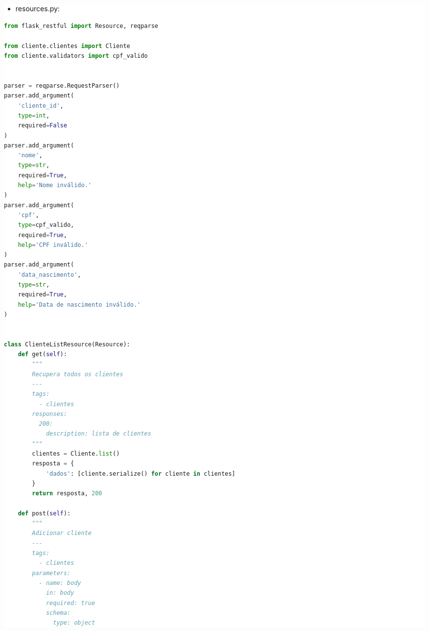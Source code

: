 - resources.py:

```python
from flask_restful import Resource, reqparse

from cliente.clientes import Cliente
from cliente.validators import cpf_valido


parser = reqparse.RequestParser()
parser.add_argument(
    'cliente_id',
    type=int,
    required=False
)
parser.add_argument(
    'nome',
    type=str,
    required=True,
    help='Nome inválido.'
)
parser.add_argument(
    'cpf',
    type=cpf_valido,
    required=True,
    help='CPF inválido.'
)
parser.add_argument(
    'data_nascimento',
    type=str,
    required=True,
    help='Data de nascimento inválido.'
)


class ClienteListResource(Resource):
    def get(self):
        """
        Recupera todos os clientes
        ---
        tags:
          - clientes
        responses:
          200:
            description: lista de clientes
        """
        clientes = Cliente.list()
        resposta = {
            'dados': [cliente.serialize() for cliente in clientes]
        }
        return resposta, 200
    
    def post(self):
        """
        Adicionar cliente
        ---
        tags:
          - clientes
        parameters:
          - name: body
            in: body
            required: true
            schema:
              type: object
```